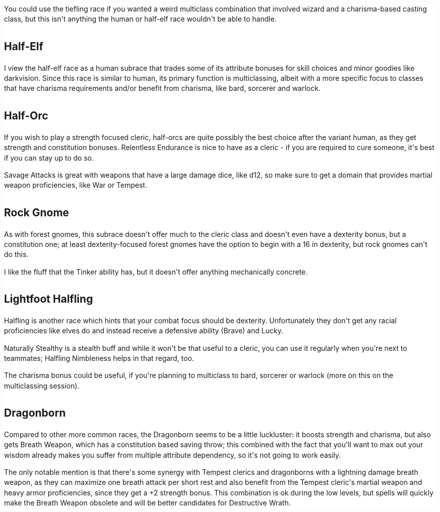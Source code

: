 You could use the tiefling race if you wanted a weird multiclass combination that involved wizard and a charisma-based casting class, but this isn't anything the human or half-elf race wouldn't be able to handle.

## <span class="blue">Half-Elf</span>

I view the half-elf race as a human subrace that trades some of its attribute bonuses for skill choices and minor goodies like darkvision. Since this race is similar to human, its primary function is multiclassing, albeit with a more specific focus to classes that have charisma requirements and/or benefit from charisma, like bard, sorcerer and warlock.

## Half-Orc

If you wish to play a strength focused cleric, half-orcs are quite possibly the best choice after the variant human, as they get strength and constitution bonuses. Relentless Endurance is nice to have as a cleric - if you are required to cure someone, it's best if you can stay up to do so.

Savage Attacks is great with weapons that have a large damage dice, like d12, so make sure to get a domain that provides martial weapon proficiencies, like War or Tempest.

## <span class="red">Rock Gnome</span>

As with forest gnomes, this subrace doesn't offer much to the cleric class and doesn't even have a dexterity bonus, but a constitution one; at least dexterity-focused forest gnomes have the option to begin with a 16 in dexterity, but rock gnomes can't do this.

I like the fluff that the Tinker ability has, but it doesn't offer anything mechanically concrete.

## Lightfoot Halfling

Halfling is another race which hints that your combat focus should be dexterity. Unfortunately they don't get any racial proficiencies like elves do and instead receive a defensive ability (Brave) and Lucky.

Naturally Stealthy is a stealth buff and while it won't be that useful to a cleric, you can use it regularly when you're next to teammates; Halfling Nimbleness helps in that regard, too.

The charisma bonus could be useful, if you're planning to multiclass to bard, sorcerer or warlock (more on this on the multiclassing session).

## <span class="red">Dragonborn</span>

Compared to other more common races, the Dragonborn seems to be a little luckluster: it boosts strength and charisma, but also gets Breath Weapon, which has a constitution based saving throw; this combined with the fact that you'll want to max out your wisdom already makes you suffer from multiple attribute dependency, so it's not going to work easily.

The only notable mention is that there's some synergy with Tempest clerics and dragonborns with a lightning damage breath weapon, as they can maximize one breath attack per short rest and also benefit from the Tempest cleric's martial weapon and heavy armor proficiencies, since they get a +2 strength bonus. This combination is ok during the low levels, but spells will quickly make the Breath Weapon obsolete and will be better candidates for Destructive Wrath.
